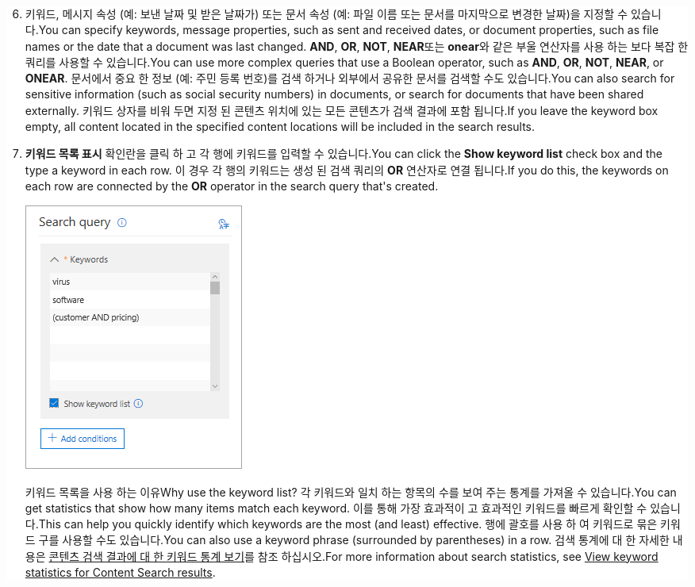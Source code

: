 6. <span data-ttu-id="34e7a-288">키워드, 메시지 속성 (예: 보낸 날짜 및 받은 날짜가) 또는 문서 속성 (예: 파일 이름 또는 문서를 마지막으로 변경한 날짜)을 지정할 수 있습니다.</span><span class="sxs-lookup"><span data-stu-id="34e7a-288">You can specify keywords, message properties, such as sent and received dates, or document properties, such as file names or the date that a document was last changed.</span></span> <span data-ttu-id="34e7a-289">**AND**, **OR**, **NOT**, **NEAR**또는 **onear**와 같은 부울 연산자를 사용 하는 보다 복잡 한 쿼리를 사용할 수 있습니다.</span><span class="sxs-lookup"><span data-stu-id="34e7a-289">You can use more complex queries that use a Boolean operator, such as **AND**, **OR**, **NOT**, **NEAR**, or **ONEAR**.</span></span> <span data-ttu-id="34e7a-290">문서에서 중요 한 정보 (예: 주민 등록 번호)를 검색 하거나 외부에서 공유한 문서를 검색할 수도 있습니다.</span><span class="sxs-lookup"><span data-stu-id="34e7a-290">You can also search for sensitive information (such as social security numbers) in documents, or search for documents that have been shared externally.</span></span> <span data-ttu-id="34e7a-291">키워드 상자를 비워 두면 지정 된 콘텐츠 위치에 있는 모든 콘텐츠가 검색 결과에 포함 됩니다.</span><span class="sxs-lookup"><span data-stu-id="34e7a-291">If you leave the keyword box empty, all content located in the specified content locations will be included in the search results.</span></span> 
    
7. <span data-ttu-id="34e7a-292">**키워드 목록 표시** 확인란을 클릭 하 고 각 행에 키워드를 입력할 수 있습니다.</span><span class="sxs-lookup"><span data-stu-id="34e7a-292">You can click the **Show keyword list** check box and the type a keyword in each row.</span></span> <span data-ttu-id="34e7a-293">이 경우 각 행의 키워드는 생성 된 검색 쿼리의 **OR** 연산자로 연결 됩니다.</span><span class="sxs-lookup"><span data-stu-id="34e7a-293">If you do this, the keywords on each row are connected by the **OR** operator in the search query that's created.</span></span> 
    
    ![키워드 목록](media/29cceb5d-2817-4fc4-b91a-ced1c5824a17.png)
  
    <span data-ttu-id="34e7a-295">키워드 목록을 사용 하는 이유</span><span class="sxs-lookup"><span data-stu-id="34e7a-295">Why use the keyword list?</span></span> <span data-ttu-id="34e7a-296">각 키워드와 일치 하는 항목의 수를 보여 주는 통계를 가져올 수 있습니다.</span><span class="sxs-lookup"><span data-stu-id="34e7a-296">You can get statistics that show how many items match each keyword.</span></span> <span data-ttu-id="34e7a-297">이를 통해 가장 효과적이 고 효과적인 키워드를 빠르게 확인할 수 있습니다.</span><span class="sxs-lookup"><span data-stu-id="34e7a-297">This can help you quickly identify which keywords are the most (and least) effective.</span></span> <span data-ttu-id="34e7a-298">행에 괄호를 사용 하 여 키워드로 묶은 키워드 구를 사용할 수도 있습니다.</span><span class="sxs-lookup"><span data-stu-id="34e7a-298">You can also use a keyword phrase (surrounded by parentheses) in a row.</span></span> <span data-ttu-id="34e7a-299">검색 통계에 대 한 자세한 내용은 [콘텐츠 검색 결과에 대 한 키워드 통계 보기](view-keyword-statistics-for-content-search.md)를 참조 하십시오.</span><span class="sxs-lookup"><span data-stu-id="34e7a-299">For more information about search statistics, see [View keyword statistics for Content Search results](view-keyword-statistics-for-content-search.md).</span></span>
    